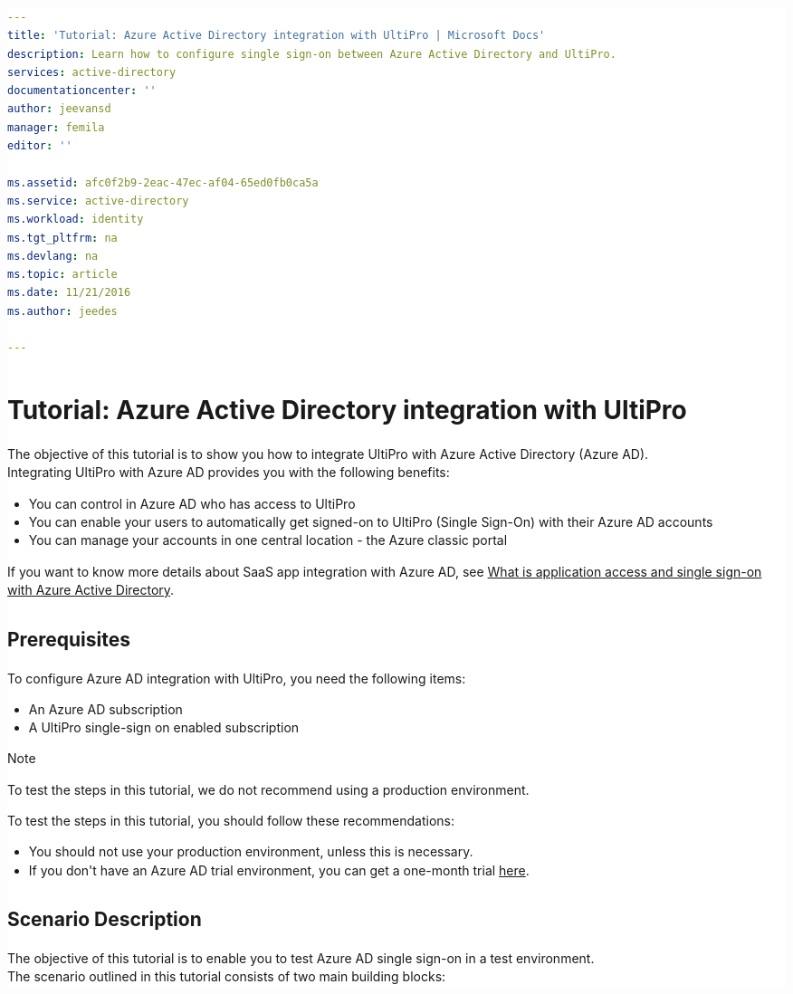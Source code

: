 ```yaml
---
title: 'Tutorial: Azure Active Directory integration with UltiPro | Microsoft Docs'
description: Learn how to configure single sign-on between Azure Active Directory and UltiPro.
services: active-directory
documentationcenter: ''
author: jeevansd
manager: femila
editor: ''

ms.assetid: afc0f2b9-2eac-47ec-af04-65ed0fb0ca5a
ms.service: active-directory
ms.workload: identity
ms.tgt_pltfrm: na
ms.devlang: na
ms.topic: article
ms.date: 11/21/2016
ms.author: jeedes

---
```

# Tutorial: Azure Active Directory integration with UltiPro
The objective of this tutorial is to show you how to integrate UltiPro with Azure Active Directory (Azure AD).  
Integrating UltiPro with Azure AD provides you with the following benefits:

* You can control in Azure AD who has access to UltiPro
* You can enable your users to automatically get signed-on to UltiPro (Single Sign-On) with their Azure AD accounts
* You can manage your accounts in one central location - the Azure classic portal

If you want to know more details about SaaS app integration with Azure AD, see [What is application access and single sign-on with Azure Active Directory](active-directory-appssoaccess-whatis.md).

## Prerequisites
To configure Azure AD integration with UltiPro, you need the following items:

* An Azure AD subscription
* A UltiPro single-sign on enabled subscription

> [!NOTE]
> To test the steps in this tutorial, we do not recommend using a production environment.
> 
> 

To test the steps in this tutorial, you should follow these recommendations:

* You should not use your production environment, unless this is necessary.
* If you don't have an Azure AD trial environment, you can get a one-month trial [here](https://azure.microsoft.com/pricing/free-trial/).

## Scenario Description
The objective of this tutorial is to enable you to test Azure AD single sign-on in a test environment.  
The scenario outlined in this tutorial consists of two main building blocks:


[1]: ./media/active-directory-saas-ultipro-tutorial/tutorial_general_01.png
[2]: ./media/active-directory-saas-ultipro-tutorial/tutorial_general_02.png
[3]: ./media/active-directory-saas-ultipro-tutorial/tutorial_general_03.png
[4]: ./media/active-directory-saas-ultipro-tutorial/tutorial_general_04.png
[6]: ./media/active-directory-saas-ultipro-tutorial/tutorial_general_05.png
[10]: ./media/active-directory-saas-ultipro-tutorial/tutorial_general_06.png
[11]: ./media/active-directory-saas-ultipro-tutorial/tutorial_general_07.png
[20]: ./media/active-directory-saas-ultipro-tutorial/tutorial_general_100.png
[200]: ./media/active-directory-saas-ultipro-tutorial/tutorial_general_200.png
[201]: ./media/active-directory-saas-ultipro-tutorial/tutorial_general_201.png
[203]: ./media/active-directory-saas-ultipro-tutorial/tutorial_general_203.png
[204]: ./media/active-directory-saas-ultipro-tutorial/tutorial_general_204.png
[205]: ./media/active-directory-saas-ultipro-tutorial/tutorial_general_205.png